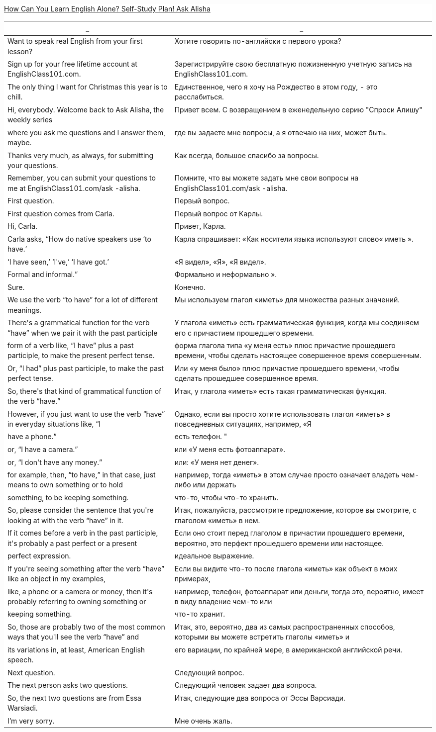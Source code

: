 [How Can You Learn English Alone? Self-Study Plan! Ask Alisha](https://www.youtube.com/watch?v=2jRNVUcuiYw&t=246s)  


_|_
--|--
Want to speak real English from your first lesson?|Хотите говорить по-английски с первого урока?
Sign up for your free lifetime account at EnglishClass101.com.|Зарегистрируйте свою бесплатную пожизненную учетную запись на EnglishClass101.com.
The only thing I want for Christmas this year is to chill.|Единственное, чего я хочу на Рождество в этом году, - это расслабиться.
Hi, everybody. Welcome back to Ask Alisha, the weekly series|Привет всем. С возвращением в еженедельную серию "Спроси Алишу"
where you ask me questions and I answer them, maybe.|где вы задаете мне вопросы, а я отвечаю на них, может быть.
Thanks very much, as always, for submitting your questions.|Как всегда, большое спасибо за вопросы.
Remember, you can submit your questions to me at EnglishClass101.com/ask -alisha.|Помните, что вы можете задать мне свои вопросы на EnglishClass101.com/ask -alisha.
First question.|Первый вопрос.
First question comes from Carla.|Первый вопрос от Карлы.
Hi, Carla.|Привет, Карла.
Carla asks, “How do native speakers use ‘to have.’|Карла спрашивает: «Как носители языка используют слово« иметь ».
‘I have seen,’ ‘I've,’ ‘I have got.’|«Я видел», «Я», «Я видел».
Formal and informal.”|Формально и неформально ».
Sure.|Конечно.
We use the verb “to have” for a lot of different meanings.|Мы используем глагол «иметь» для множества разных значений.
There's a grammatical function for the verb “have” when we pair it with the past participle|У глагола «иметь» есть грамматическая функция, когда мы соединяем его с причастием прошедшего времени.
form of a verb like, “I have” plus a past participle, to make the present perfect tense.|форма глагола типа «у меня есть» плюс причастие прошедшего времени, чтобы сделать настоящее совершенное время совершенным.
Or, “I had” plus past participle, to make the past perfect tense.|Или «у меня было» плюс причастие прошедшего времени, чтобы сделать прошедшее совершенное время.
So, there's that kind of grammatical function of the verb “have.”|Итак, у глагола «иметь» есть такая грамматическая функция.
However, if you just want to use the verb “have” in everyday situations like, “I|Однако, если вы просто хотите использовать глагол «иметь» в повседневных ситуациях, например, «Я
have a phone.”|есть телефон. "
or, “I have a camera.”|или «У меня есть фотоаппарат».
or, “I don't have any money.”|или: «У меня нет денег».
for example, then, “to have,” in that case, just means to own something or to hold|например, тогда «иметь» в этом случае просто означает владеть чем-либо или держать
something, to be keeping something.|что-то, чтобы что-то хранить.
So, please consider the sentence that you're looking at with the verb “have” in it.|Итак, пожалуйста, рассмотрите предложение, которое вы смотрите, с глаголом «иметь» в нем.
If it comes before a verb in the past participle, it's probably a past perfect or a present|Если оно стоит перед глаголом в причастии прошедшего времени, вероятно, это перфект прошедшего времени или настоящее.
perfect expression.|идеальное выражение.
If you're seeing something after the verb “have” like an object in my examples,|Если вы видите что-то после глагола «иметь» как объект в моих примерах,
like, a phone or a camera or money, then it's probably referring to owning something or|например, телефон, фотоаппарат или деньги, тогда это, вероятно, имеет в виду владение чем-то или
keeping something.|что-то хранит.
So, those are probably two of the most common ways that you'll see the verb “have” and|Итак, это, вероятно, два из самых распространенных способов, которыми вы можете встретить глаголы «иметь» и
its variations in, at least, American English speech.|его вариации, по крайней мере, в американской английской речи.
Next question.|Следующий вопрос.
The next person asks two questions.|Следующий человек задает два вопроса.
So, the next two questions are from Essa Warsiadi.|Итак, следующие два вопроса от Эссы Варсиади.
I’m very sorry.|Мне очень жаль.